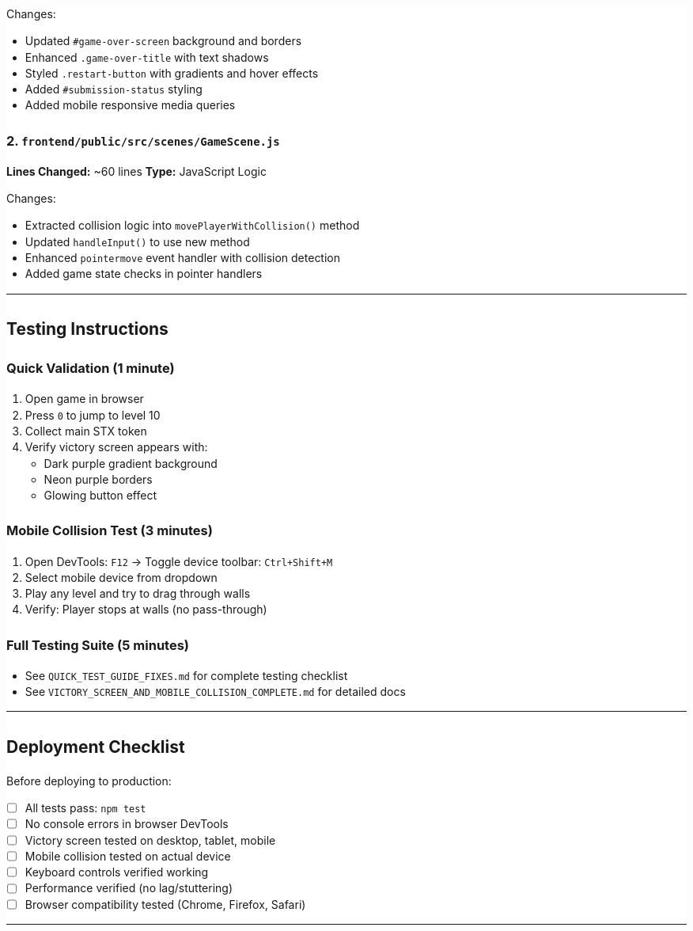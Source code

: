 Changes:
- Updated `#game-over-screen` background and borders
- Enhanced `.game-over-title` with text shadows
- Styled `.restart-button` with gradients and hover effects
- Added `#submission-status` styling
- Added mobile responsive media queries

### 2. `frontend/public/src/scenes/GameScene.js`
**Lines Changed:** ~60 lines
**Type:** JavaScript Logic

Changes:
- Extracted collision logic into `movePlayerWithCollision()` method
- Updated `handleInput()` to use new method
- Enhanced `pointermove` event handler with collision detection
- Added game state checks in pointer handlers

---

## Testing Instructions

### Quick Validation (1 minute)
1. Open game in browser
2. Press `0` to jump to level 10
3. Collect main STX token
4. Verify victory screen appears with:
   - Dark purple gradient background
   - Neon purple borders
   - Glowing button effect

### Mobile Collision Test (3 minutes)
1. Open DevTools: `F12` → Toggle device toolbar: `Ctrl+Shift+M`
2. Select mobile device from dropdown
3. Play any level and try to drag through walls
4. Verify: Player stops at walls (no pass-through)

### Full Testing Suite (5 minutes)
- See `QUICK_TEST_GUIDE_FIXES.md` for complete testing checklist
- See `VICTORY_SCREEN_AND_MOBILE_COLLISION_COMPLETE.md` for detailed docs

---

## Deployment Checklist

Before deploying to production:
- [ ] All tests pass: `npm test`
- [ ] No console errors in browser DevTools
- [ ] Victory screen tested on desktop, tablet, mobile
- [ ] Mobile collision tested on actual device
- [ ] Keyboard controls verified working
- [ ] Performance verified (no lag/stuttering)
- [ ] Browser compatibility tested (Chrome, Firefox, Safari)

---